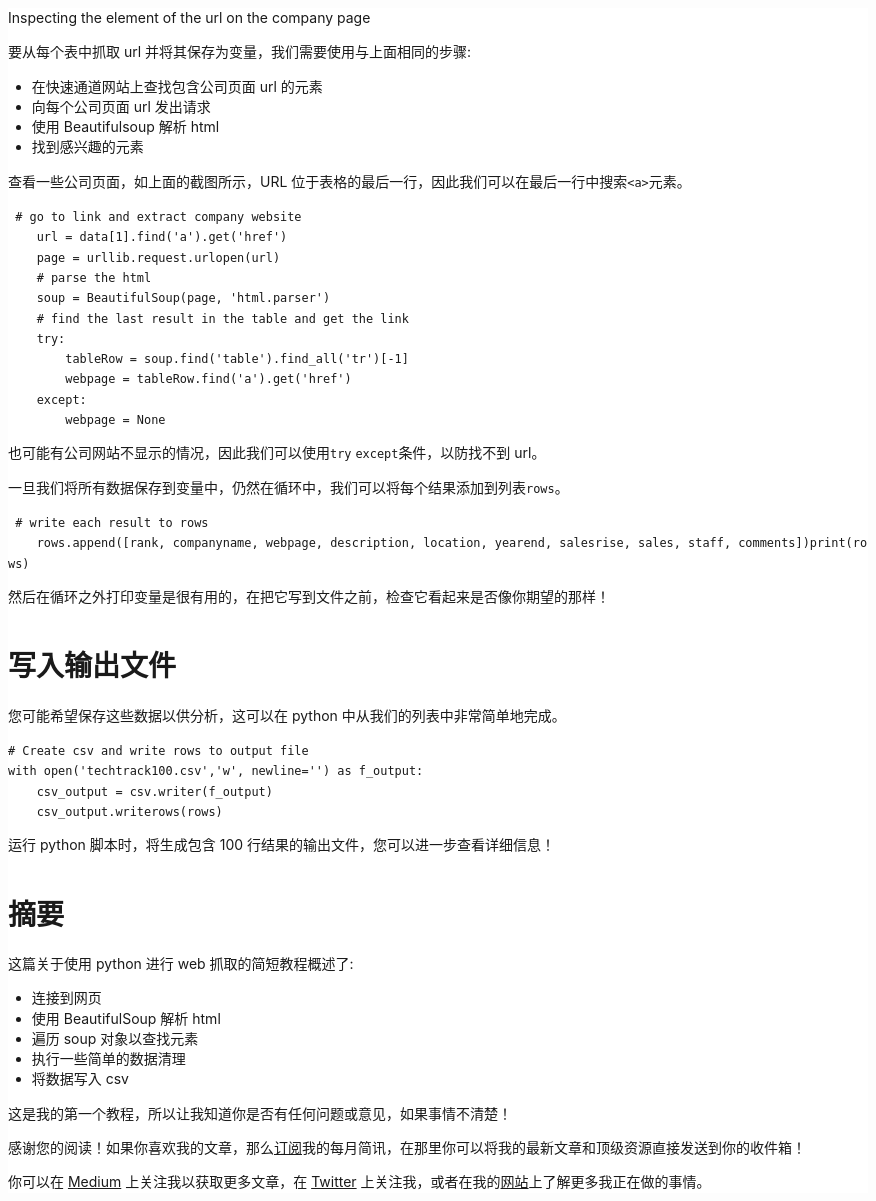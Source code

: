 Inspecting the element of the url on the company page

要从每个表中抓取 url 并将其保存为变量，我们需要使用与上面相同的步骤:

*   在快速通道网站上查找包含公司页面 url 的元素
*   向每个公司页面 url 发出请求
*   使用 Beautifulsoup 解析 html
*   找到感兴趣的元素

查看一些公司页面，如上面的截图所示，URL 位于表格的最后一行，因此我们可以在最后一行中搜索`<a>`元素。

```
 # go to link and extract company website
    url = data[1].find('a').get('href')
    page = urllib.request.urlopen(url)
    # parse the html 
    soup = BeautifulSoup(page, 'html.parser')
    # find the last result in the table and get the link
    try:
        tableRow = soup.find('table').find_all('tr')[-1]
        webpage = tableRow.find('a').get('href')
    except:
        webpage = None
```

也可能有公司网站不显示的情况，因此我们可以使用`try` `except`条件，以防找不到 url。

一旦我们将所有数据保存到变量中，仍然在循环中，我们可以将每个结果添加到列表`rows`。

```
 # write each result to rows
    rows.append([rank, companyname, webpage, description, location, yearend, salesrise, sales, staff, comments])print(rows)
```

然后在循环之外打印变量是很有用的，在把它写到文件之前，检查它看起来是否像你期望的那样！

# 写入输出文件

您可能希望保存这些数据以供分析，这可以在 python 中从我们的列表中非常简单地完成。

```
# Create csv and write rows to output file
with open('techtrack100.csv','w', newline='') as f_output:
    csv_output = csv.writer(f_output)
    csv_output.writerows(rows)
```

运行 python 脚本时，将生成包含 100 行结果的输出文件，您可以进一步查看详细信息！

# 摘要

这篇关于使用 python 进行 web 抓取的简短教程概述了:

*   连接到网页
*   使用 BeautifulSoup 解析 html
*   遍历 soup 对象以查找元素
*   执行一些简单的数据清理
*   将数据写入 csv

这是我的第一个教程，所以让我知道你是否有任何问题或意见，如果事情不清楚！

感谢您的阅读！如果你喜欢我的文章，那么[订阅](https://kaparker.substack.com/)我的每月简讯，在那里你可以将我的最新文章和顶级资源直接发送到你的收件箱！

你可以在 [Medium](https://medium.com/@_kaparker) 上关注我以获取更多文章，在 [Twitter](https://twitter.com/_kaparker) 上关注我，或者在我的[网站](http://kaparker.com/)上了解更多我正在做的事情。